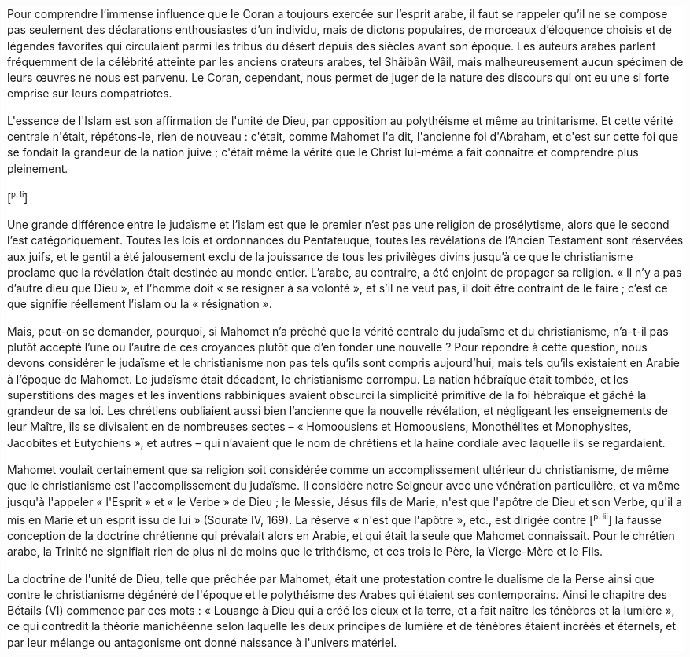 Pour comprendre l’immense influence que le Coran a toujours exercée sur l’esprit arabe, il faut se rappeler qu’il ne se compose pas seulement des déclarations enthousiastes d’un individu, mais de dictons populaires, de morceaux d’éloquence choisis et de légendes favorites qui circulaient parmi les tribus du désert depuis des siècles avant son époque. Les auteurs arabes parlent fréquemment de la célébrité atteinte par les anciens orateurs arabes, tel Shâibân Wâil, mais malheureusement aucun spécimen de leurs œuvres ne nous est parvenu. Le Coran, cependant, nous permet de juger de la nature des discours qui ont eu une si forte emprise sur leurs compatriotes.

L'essence de l'Islam est son affirmation de l'unité de Dieu, par opposition au polythéisme et même au trinitarisme. Et cette vérité centrale n'était, répétons-le, rien de nouveau : c'était, comme Mahomet l'a dit, l'ancienne foi d'Abraham, et c'est sur cette foi que se fondait la grandeur de la nation juive ; c'était même la vérité que le Christ lui-même a fait connaître et comprendre plus pleinement.

<span id="pli">[<sup><small>p. li</small></sup>]</span>

Une grande différence entre le judaïsme et l’islam est que le premier n’est pas une religion de prosélytisme, alors que le second l’est catégoriquement. Toutes les lois et ordonnances du Pentateuque, toutes les révélations de l’Ancien Testament sont réservées aux juifs, et le gentil a été jalousement exclu de la jouissance de tous les privilèges divins jusqu’à ce que le christianisme proclame que la révélation était destinée au monde entier. L’arabe, au contraire, a été enjoint de propager sa religion. « Il n’y a pas d’autre dieu que Dieu », et l’homme doit « se résigner à sa volonté », et s’il ne veut pas, il doit être contraint de le faire ; c’est ce que signifie réellement l’islam ou la « résignation ».

Mais, peut-on se demander, pourquoi, si Mahomet n’a prêché que la vérité centrale du judaïsme et du christianisme, n’a-t-il pas plutôt accepté l’une ou l’autre de ces croyances plutôt que d’en fonder une nouvelle ? Pour répondre à cette question, nous devons considérer le judaïsme et le christianisme non pas tels qu’ils sont compris aujourd’hui, mais tels qu’ils existaient en Arabie à l’époque de Mahomet. Le judaïsme était décadent, le christianisme corrompu. La nation hébraïque était tombée, et les superstitions des mages et les inventions rabbiniques avaient obscurci la simplicité primitive de la foi hébraïque et gâché la grandeur de sa loi. Les chrétiens oubliaient aussi bien l’ancienne que la nouvelle révélation, et négligeant les enseignements de leur Maître, ils se divisaient en de nombreuses sectes – « Homoousiens et Homoousiens, Monothélites et Monophysites, Jacobites et Eutychiens », et autres – qui n’avaient que le nom de chrétiens et la haine cordiale avec laquelle ils se regardaient.

Mahomet voulait certainement que sa religion soit considérée comme un accomplissement ultérieur du christianisme, de même que le christianisme est l'accomplissement du judaïsme. Il considère notre Seigneur avec une vénération particulière, et va même jusqu'à l'appeler « l'Esprit » et « le Verbe » de Dieu ; le Messie, Jésus fils de Marie, n'est que l'apôtre de Dieu et son Verbe, qu'il a mis en Marie et un esprit issu de lui » (Sourate IV, 169). La réserve « n'est que l'apôtre », etc., est dirigée contre <span id="plii">[<sup><small>p. lii</small></sup>]</span> la fausse conception de la doctrine chrétienne qui prévalait alors en Arabie, et qui était la seule que Mahomet connaissait. Pour le chrétien arabe, la Trinité ne signifiait rien de plus ni de moins que le trithéisme, et ces trois le Père, la Vierge-Mère et le Fils.

La doctrine de l'unité de Dieu, telle que prêchée par Mahomet, était une protestation contre le dualisme de la Perse ainsi que contre le christianisme dégénéré de l'époque et le polythéisme des Arabes qui étaient ses contemporains. Ainsi le chapitre des Bétails (VI) commence par ces mots : « Louange à Dieu qui a créé les cieux et la terre, et a fait naître les ténèbres et la lumière », ce qui contredit la théorie manichéenne selon laquelle les deux principes de lumière et de ténèbres étaient incréés et éternels, et par leur mélange ou antagonisme ont donné naissance à l'univers matériel.
